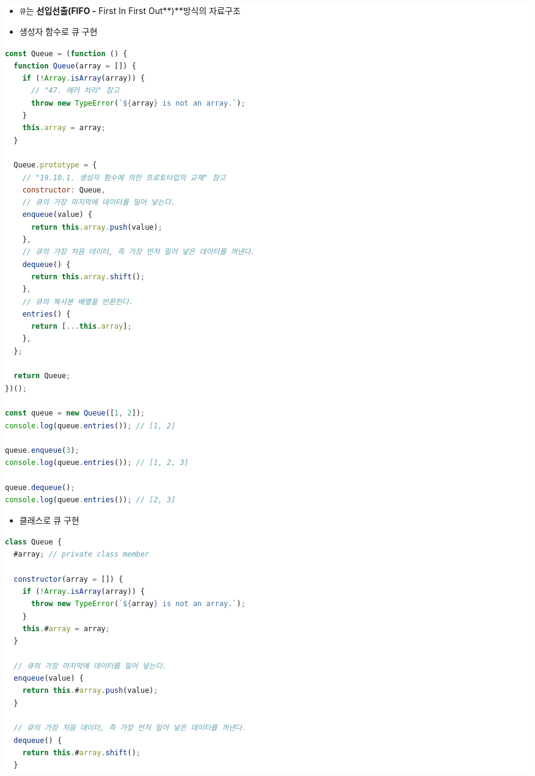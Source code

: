 - `큐`는 **선입선출(FIFO -** First In First Out**)**방식의 자료구조

- 생성자 함수로 큐 구현

```jsx
const Queue = (function () {
  function Queue(array = []) {
    if (!Array.isArray(array)) {
      // "47. 에러 처리" 참고
      throw new TypeError(`${array} is not an array.`);
    }
    this.array = array;
  }

  Queue.prototype = {
    // "19.10.1. 생성자 함수에 의한 프로토타입의 교체" 참고
    constructor: Queue,
    // 큐의 가장 마지막에 데이터를 밀어 넣는다.
    enqueue(value) {
      return this.array.push(value);
    },
    // 큐의 가장 처음 데이터, 즉 가장 먼저 밀어 넣은 데이터를 꺼낸다.
    dequeue() {
      return this.array.shift();
    },
    // 큐의 복사본 배열을 반환한다.
    entries() {
      return [...this.array];
    },
  };

  return Queue;
})();

const queue = new Queue([1, 2]);
console.log(queue.entries()); // [1, 2]

queue.enqueue(3);
console.log(queue.entries()); // [1, 2, 3]

queue.dequeue();
console.log(queue.entries()); // [2, 3]
```

- 클래스로 큐 구현

```jsx
class Queue {
  #array; // private class member

  constructor(array = []) {
    if (!Array.isArray(array)) {
      throw new TypeError(`${array} is not an array.`);
    }
    this.#array = array;
  }

  // 큐의 가장 마지막에 데이터를 밀어 넣는다.
  enqueue(value) {
    return this.#array.push(value);
  }

  // 큐의 가장 처음 데이터, 즉 가장 먼저 밀어 넣은 데이터를 꺼낸다.
  dequeue() {
    return this.#array.shift();
  }
```